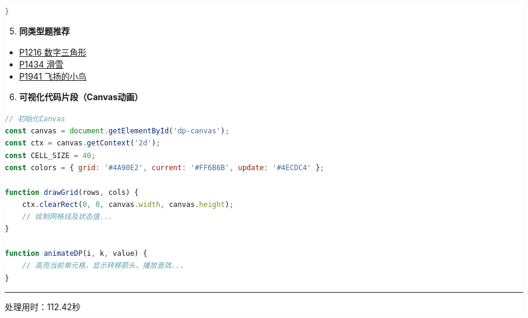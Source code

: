 ```cpp
}
```

5. **同类型题推荐**  
- [P1216 数字三角形](https://www.luogu.com.cn/problem/P1216)  
- [P1434 滑雪](https://www.luogu.com.cn/problem/P1434)  
- [P1941 飞扬的小鸟](https://www.luogu.com.cn/problem/P1941)  

6. **可视化代码片段（Canvas动画）**  
```javascript
// 初始化Canvas
const canvas = document.getElementById('dp-canvas');
const ctx = canvas.getContext('2d');
const CELL_SIZE = 40;
const colors = { grid: '#4A90E2', current: '#FF6B6B', update: '#4ECDC4' };

function drawGrid(rows, cols) {
    ctx.clearRect(0, 0, canvas.width, canvas.height);
    // 绘制网格线及状态值...
}

function animateDP(i, k, value) {
    // 高亮当前单元格，显示转移箭头，播放音效...
}
```

---
处理用时：112.42秒